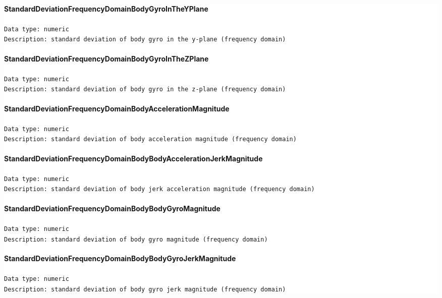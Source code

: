 #### StandardDeviationFrequencyDomainBodyGyroInTheYPlane   
    Data type: numeric
    Description: standard deviation of body gyro in the y-plane (frequency domain)

#### StandardDeviationFrequencyDomainBodyGyroInTheZPlane
    Data type: numeric
    Description: standard deviation of body gyro in the z-plane (frequency domain)

#### StandardDeviationFrequencyDomainBodyAccelerationMagnitude
    Data type: numeric
    Description: standard deviation of body acceleration magnitude (frequency domain)

#### StandardDeviationFrequencyDomainBodyBodyAccelerationJerkMagnitude   
    Data type: numeric
    Description: standard deviation of body jerk acceleration magnitude (frequency domain)

#### StandardDeviationFrequencyDomainBodyBodyGyroMagnitude
    Data type: numeric
    Description: standard deviation of body gyro magnitude (frequency domain)

#### StandardDeviationFrequencyDomainBodyBodyGyroJerkMagnitude
    Data type: numeric
    Description: standard deviation of body gyro jerk magnitude (frequency domain)